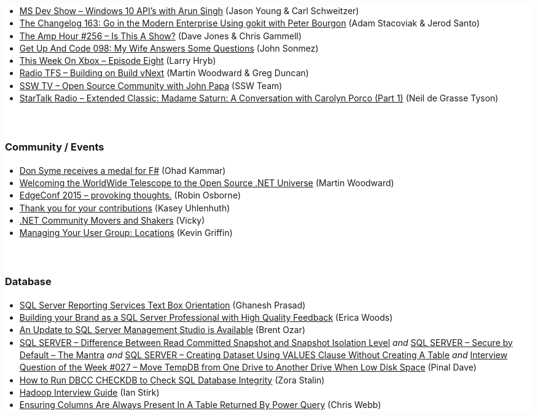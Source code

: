   * <a href="http://msdevshow.com/2015/07/windows-10-apis-with-arun-singh/" target="_blank">MS Dev Show &#8211; Windows 10 API&#8217;s with Arun Singh</a> (Jason Young & Carl Schweitzer)
  * <a href="http://5by5.tv/changelog/163" target="_blank">The Changelog 163: Go in the Modern Enterprise Using gokit with Peter Bourgon</a> (Adam Stacoviak & Jerod Santo)
  * <a href="http://feedproxy.google.com/~r/TheAmpHour/~3/NDaBgc5g53M/" target="_blank">The Amp Hour #256 – Is This A Show?</a> (Dave Jones & Chris Gammell)
  * <a href="http://getupandcode.com/2015/07/03/get-up-and-code-098-my-wife-answers-some-questions/" target="_blank">Get Up And Code 098: My Wife Answers Some Questions</a> (John Sonmez)
  * <a href="http://feedproxy.google.com/~r/MajorNelson/~3/CWV019cmSdQ/" target="_blank">This Week On Xbox – Episode Eight</a> (Larry Hryb)
  * <a href="http://feedproxy.google.com/~r/radiotfs/~3/3LRqOnx9m2g/radiotfs_091.mp3" target="_blank">Radio TFS &#8211; Building on Build vNext</a> (Martin Woodward & Greg Duncan)
  * <a href="http://tv.ssw.com/6135/open-source-community-with-john-papa" target="_blank">SSW TV &#8211; Open Source Community with John Papa</a> (SSW Team)
  * <a href="https://soundcloud.com/startalk/extended-classic-madame-saturn-a-conversation-with-carolyn-porco-part-1" target="_blank">StarTalk Radio &#8211; Extended Classic: Madame Saturn: A Conversation with Carolyn Porco (Part 1)</a> (Neil de Grasse Tyson)

&nbsp;

### <a name="events"></a>Community / Events

  * <a href="http://lambda-the-ultimate.org/node/5193" target="_blank">Don Syme receives a medal for F#</a> (Ohad Kammar)
  * <a href="http://www.dotnetfoundation.org:80/blog/WelcomeWorldWideTelescope" target="_blank">Welcoming the WorldWide Telescope to the Open Source .NET Universe</a> (Martin Woodward)
  * <a href="http://robinosborne.co.uk/2015/07/06/edgeconf-2015-provoking-thoughts/" target="_blank">EdgeConf 2015 – provoking thoughts.</a> (Robin Osborne)
  * <a href="http://blogs.msdn.com/b/dotnet/archive/2015/07/02/thank-you-for-your-contributions.aspx" target="_blank">Thank you for your contributions</a> (Kasey Uhlenhuth)
  * <a href="http://blog.ncover.com/net-community-movers-and-shakers/" target="_blank">.NET Community Movers and Shakers</a> (Vicky)
  * <a href="http://feedproxy.google.com/~r/KevinGriffin/~3/jN33duwPEjM/" target="_blank">Managing Your User Group: Locations</a> (Kevin Griffin)

&nbsp;

### <a name="sql"></a>Database

  * <a href="http://feedproxy.google.com/~r/MSSQLTips-LatestSqlServerTips/~3/Msz7bDSg1E0/tip.asp" target="_blank">SQL Server Reporting Services Text Box Orientation</a> (Ghanesh Prasad)
  * <a href="http://feedproxy.google.com/~r/MSSQLTips-LatestSqlServerTips/~3/4T1lYZAVZoI/tip.asp" target="_blank">Building your Brand as a SQL Server Professional with High Quality Feedback</a> (Erica Woods)
  * <a href="http://feedproxy.google.com/~r/BrentOzar-SqlServerDba/~3/edvKjOJyVQs/" target="_blank">An Update to SQL Server Management Studio is Available</a> (Brent Ozar)
  * <a href="http://blog.sqlauthority.com/2015/07/03/sql-server-difference-between-read-committed-snapshot-and-snapshot-isolation-level/" target="_blank">SQL SERVER – Difference Between Read Committed Snapshot and Snapshot Isolation Level</a> _and_ <a href="http://blog.sqlauthority.com/2015/07/04/sql-server-secure-by-default-the-mantra/" target="_blank">SQL SERVER – Secure by Default – The Mantra</a> _and_ <a href="http://blog.sqlauthority.com/2015/07/06/sql-server-creating-dataset-using-values-clause-without-creating-a-table/" target="_blank">SQL SERVER – Creating Dataset Using VALUES Clause Without Creating A Table</a> _and_ <a href="http://blog.sqlauthority.com/2015/07/05/interview-question-of-the-week-027-move-tempdb-from-one-drive-to-another-drive-when-low-disk-space/" target="_blank">Interview Question of the Week #027 – Move TempDB from One Drive to Another Drive When Low Disk Space</a> (Pinal Dave)
  * <a href="http://www.sqlservercentral.com/blogs/zoras-sql-tips/2015/07/04/how-to-run-dbcc-checkdb-to-check-sql-database-integrity/" target="_blank">How to Run DBCC CHECKDB to Check SQL Database Integrity</a> (Zora Stalin)
  * <a href="http://www.i-programmer.info/bookreviews/218-data-science/8750-hadoop-interview-guide.html" target="_blank">Hadoop Interview Guide</a> (Ian Stirk)
  * <a href="http://blog.crossjoin.co.uk/2015/07/03/ensuring-columns-are-always-present-in-a-table-returned-by-power-query/" target="_blank">Ensuring Columns Are Always Present In A Table Returned By Power Query</a> (Chris Webb)
